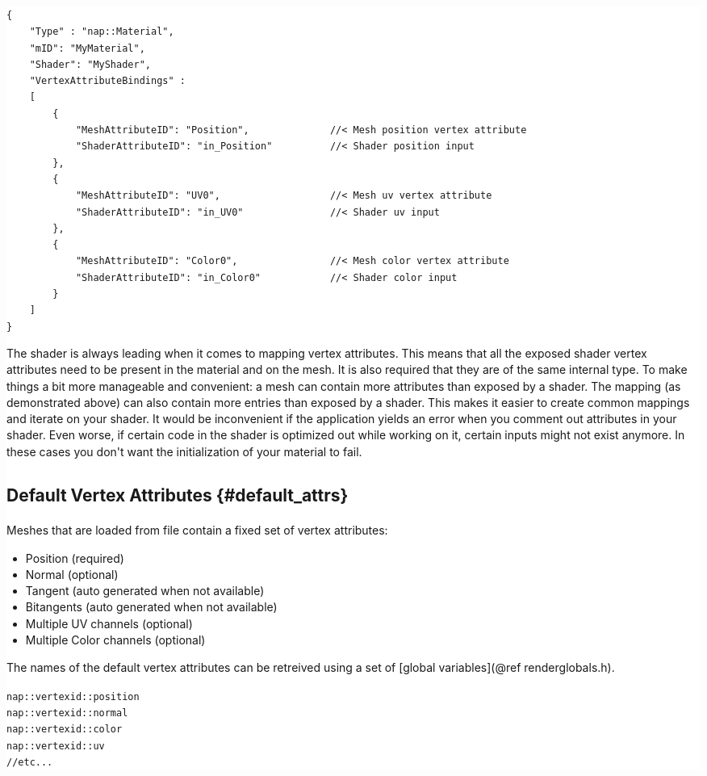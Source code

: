 ```
{
	"Type" : "nap::Material",
	"mID": "MyMaterial",
	"Shader": "MyShader",
	"VertexAttributeBindings" : 
	[
		{
			"MeshAttributeID": "Position",				//< Mesh position vertex attribute
			"ShaderAttributeID": "in_Position"			//< Shader position input
		},
		{
			"MeshAttributeID": "UV0",					//< Mesh uv vertex attribute
			"ShaderAttributeID": "in_UV0"				//< Shader uv input
		},
		{
			"MeshAttributeID": "Color0",				//< Mesh color vertex attribute
			"ShaderAttributeID": "in_Color0"			//< Shader color input
		}
	]		
}
```

The shader is always leading when it comes to mapping vertex attributes. This means that all the exposed shader vertex attributes need to be present in the material and on the mesh. It is also required that they are of the same internal type. To make things a bit more manageable and convenient: a mesh can contain more attributes than exposed by a shader. The mapping (as demonstrated above) can also contain more entries than exposed by a shader. This makes it easier to create common mappings and iterate on your shader. It would be inconvenient if the application yields an error when you comment out attributes in your shader. Even worse, if certain code in the shader is optimized out while working on it, certain inputs might not exist anymore. In these cases you don't want the initialization of your material to fail.

Default Vertex Attributes {#default_attrs}
-----------------------

Meshes that are loaded from file contain a fixed set of vertex attributes:
-	Position (required)
-	Normal (optional)
-	Tangent (auto generated when not available)
- 	Bitangents (auto generated when not available)
-	Multiple UV channels (optional)
-	Multiple Color channels (optional)

The names of the default vertex attributes can be retreived using a set of [global variables](@ref renderglobals.h).

~~~~~~~~~~~~~~~{.cpp}
nap::vertexid::position
nap::vertexid::normal
nap::vertexid::color
nap::vertexid::uv
//etc...
~~~~~~~~~~~~~~~
